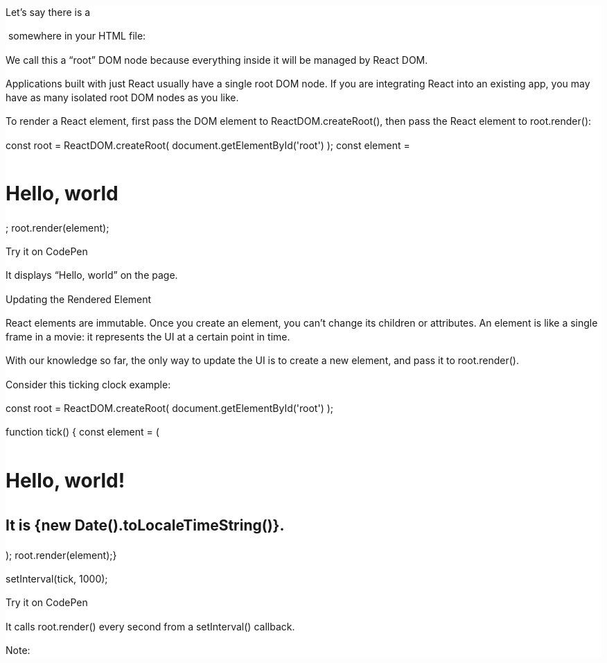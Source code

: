 Let’s say there is a <div> somewhere in your HTML file:

<div id="root"></div>

We call this a “root” DOM node because everything inside it will be managed by React DOM.

Applications built with just React usually have a single root DOM node. If you are integrating React into an existing app, you may have as many isolated root DOM nodes as you like.

To render a React element, first pass the DOM element to ReactDOM.createRoot(), then pass the React element to root.render():




const root = ReactDOM.createRoot(
  document.getElementById('root')
);
const element = <h1>Hello, world</h1>;
root.render(element);




Try it on CodePen

It displays “Hello, world” on the page.

Updating the Rendered Element

React elements are immutable. Once you create an element, you can’t change its children or attributes. An element is like a single frame in a movie: it represents the UI at a certain point in time.

With our knowledge so far, the only way to update the UI is to create a new element, and pass it to root.render().

Consider this ticking clock example:




const root = ReactDOM.createRoot(
  document.getElementById('root')
);

function tick() {
  const element = (
    <div>
      <h1>Hello, world!</h1>
      <h2>It is {new Date().toLocaleTimeString()}.</h2>
    </div>
  );
  root.render(element);}

setInterval(tick, 1000);




Try it on CodePen

It calls root.render() every second from a setInterval() callback.

Note:
